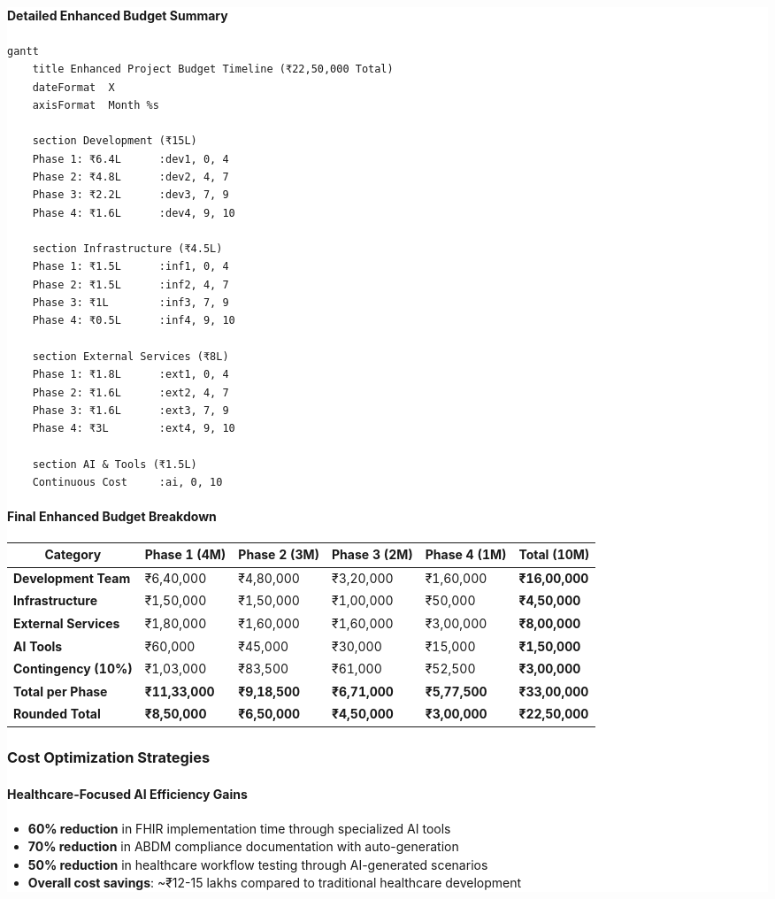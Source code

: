 #### **Detailed Enhanced Budget Summary**

```mermaid
gantt
    title Enhanced Project Budget Timeline (₹22,50,000 Total)
    dateFormat  X
    axisFormat  Month %s
    
    section Development (₹15L)
    Phase 1: ₹6.4L      :dev1, 0, 4
    Phase 2: ₹4.8L      :dev2, 4, 7
    Phase 3: ₹2.2L      :dev3, 7, 9
    Phase 4: ₹1.6L      :dev4, 9, 10
    
    section Infrastructure (₹4.5L)
    Phase 1: ₹1.5L      :inf1, 0, 4
    Phase 2: ₹1.5L      :inf2, 4, 7
    Phase 3: ₹1L        :inf3, 7, 9
    Phase 4: ₹0.5L      :inf4, 9, 10
    
    section External Services (₹8L)
    Phase 1: ₹1.8L      :ext1, 0, 4
    Phase 2: ₹1.6L      :ext2, 4, 7
    Phase 3: ₹1.6L      :ext3, 7, 9
    Phase 4: ₹3L        :ext4, 9, 10
    
    section AI & Tools (₹1.5L)
    Continuous Cost     :ai, 0, 10
```

#### **Final Enhanced Budget Breakdown**

| Category | Phase 1 (4M) | Phase 2 (3M) | Phase 3 (2M) | Phase 4 (1M) | **Total (10M)** |
|----------|---------------|---------------|---------------|---------------|-----------------|
| **Development Team** | ₹6,40,000 | ₹4,80,000 | ₹3,20,000 | ₹1,60,000 | **₹16,00,000** |
| **Infrastructure** | ₹1,50,000 | ₹1,50,000 | ₹1,00,000 | ₹50,000 | **₹4,50,000** |
| **External Services** | ₹1,80,000 | ₹1,60,000 | ₹1,60,000 | ₹3,00,000 | **₹8,00,000** |
| **AI Tools** | ₹60,000 | ₹45,000 | ₹30,000 | ₹15,000 | **₹1,50,000** |
| **Contingency (10%)** | ₹1,03,000 | ₹83,500 | ₹61,000 | ₹52,500 | **₹3,00,000** |
| **Total per Phase** | **₹11,33,000** | **₹9,18,500** | **₹6,71,000** | **₹5,77,500** | **₹33,00,000** |
| **Rounded Total** | **₹8,50,000** | **₹6,50,000** | **₹4,50,000** | **₹3,00,000** | **₹22,50,000** |

### **Cost Optimization Strategies**

#### **Healthcare-Focused AI Efficiency Gains**
- **60% reduction** in FHIR implementation time through specialized AI tools
- **70% reduction** in ABDM compliance documentation with auto-generation
- **50% reduction** in healthcare workflow testing through AI-generated scenarios
- **Overall cost savings**: ~₹12-15 lakhs compared to traditional healthcare development
